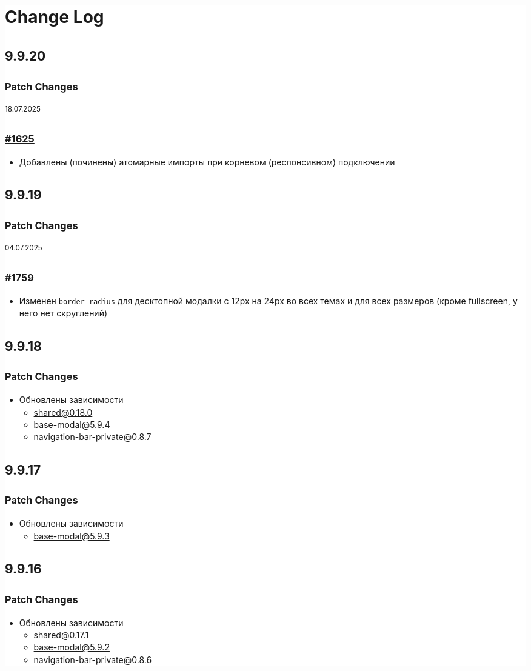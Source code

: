 # Change Log

## 9.9.20

### Patch Changes

<sup><time>18.07.2025</time></sup>

### [#1625](https://github.com/core-ds/core-components/pull/1625)

-   Добавлены (починены) атомарные импорты при корневом (респонсивном) подключении

## 9.9.19

### Patch Changes

<sup><time>04.07.2025</time></sup>

### [#1759](https://github.com/core-ds/core-components/pull/1759)

-   Изменен `border-radius` для десктопной модалки с 12px на 24px во всех темах и для всех размеров (кроме fullscreen, у него нет скруглений)

## 9.9.18

### Patch Changes

-   Обновлены зависимости
    -   shared@0.18.0
    -   base-modal@5.9.4
    -   navigation-bar-private@0.8.7

## 9.9.17

### Patch Changes

-   Обновлены зависимости
    -   base-modal@5.9.3

## 9.9.16

### Patch Changes

-   Обновлены зависимости
    -   shared@0.17.1
    -   base-modal@5.9.2
    -   navigation-bar-private@0.8.6
